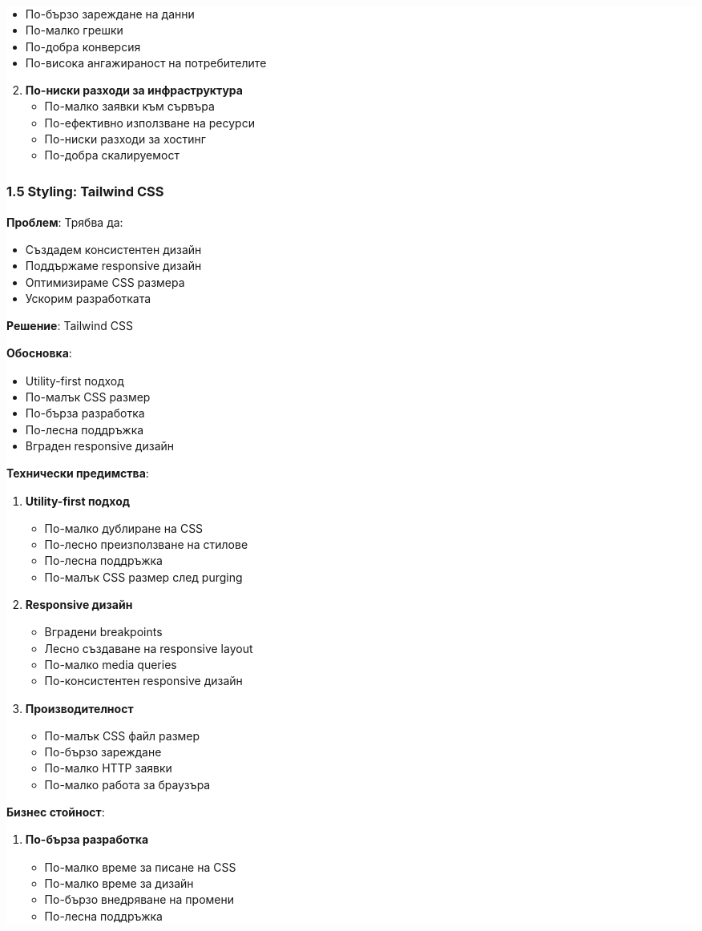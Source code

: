    - По-бързо зареждане на данни
   - По-малко грешки
   - По-добра конверсия
   - По-висока ангажираност на потребителите

2. **По-ниски разходи за инфраструктура**
   - По-малко заявки към сървъра
   - По-ефективно използване на ресурси
   - По-ниски разходи за хостинг
   - По-добра скалируемост

### 1.5 Styling: Tailwind CSS

**Проблем**: Трябва да:

- Създадем консистентен дизайн
- Поддържаме responsive дизайн
- Оптимизираме CSS размера
- Ускорим разработката

**Решение**: Tailwind CSS

**Обосновка**:

- Utility-first подход
- По-малък CSS размер
- По-бърза разработка
- По-лесна поддръжка
- Вграден responsive дизайн

**Технически предимства**:

1. **Utility-first подход**

   - По-малко дублиране на CSS
   - По-лесно преизползване на стилове
   - По-лесна поддръжка
   - По-малък CSS размер след purging

2. **Responsive дизайн**

   - Вградени breakpoints
   - Лесно създаване на responsive layout
   - По-малко media queries
   - По-консистентен responsive дизайн

3. **Производителност**
   - По-малък CSS файл размер
   - По-бързо зареждане
   - По-малко HTTP заявки
   - По-малко работа за браузъра

**Бизнес стойност**:

1. **По-бърза разработка**

   - По-малко време за писане на CSS
   - По-малко време за дизайн
   - По-бързо внедряване на промени
   - По-лесна поддръжка
